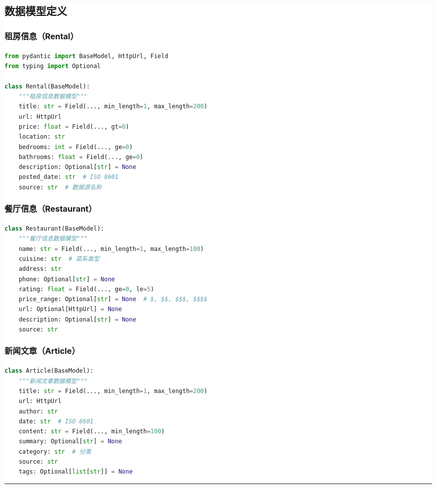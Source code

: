 ## 数据模型定义

### 租房信息（Rental）

```python
from pydantic import BaseModel, HttpUrl, Field
from typing import Optional

class Rental(BaseModel):
    """租房信息数据模型"""
    title: str = Field(..., min_length=1, max_length=200)
    url: HttpUrl
    price: float = Field(..., gt=0)
    location: str
    bedrooms: int = Field(..., ge=0)
    bathrooms: float = Field(..., ge=0)
    description: Optional[str] = None
    posted_date: str  # ISO 8601
    source: str  # 数据源名称
```

### 餐厅信息（Restaurant）

```python
class Restaurant(BaseModel):
    """餐厅信息数据模型"""
    name: str = Field(..., min_length=1, max_length=100)
    cuisine: str  # 菜系类型
    address: str
    phone: Optional[str] = None
    rating: float = Field(..., ge=0, le=5)
    price_range: Optional[str] = None  # $, $$, $$$, $$$$
    url: Optional[HttpUrl] = None
    description: Optional[str] = None
    source: str
```

### 新闻文章（Article）

```python
class Article(BaseModel):
    """新闻文章数据模型"""
    title: str = Field(..., min_length=1, max_length=200)
    url: HttpUrl
    author: str
    date: str  # ISO 8601
    content: str = Field(..., min_length=100)
    summary: Optional[str] = None
    category: str  # 分类
    source: str
    tags: Optional[list[str]] = None
```

---